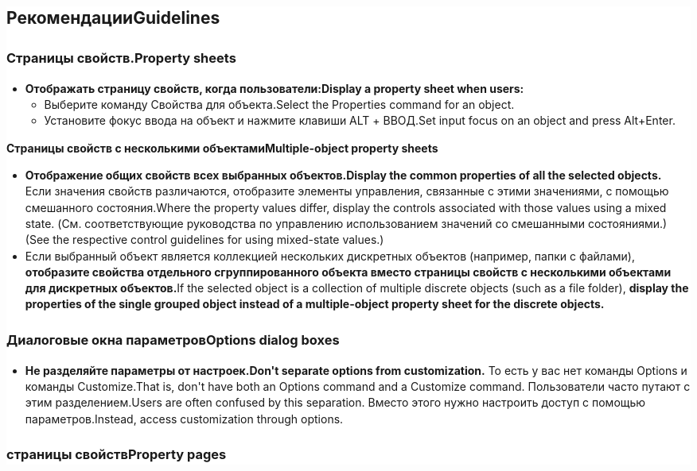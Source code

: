 ## <a name="guidelines"></a><span data-ttu-id="93587-166">Рекомендации</span><span class="sxs-lookup"><span data-stu-id="93587-166">Guidelines</span></span>

### <a name="property-sheets"></a><span data-ttu-id="93587-167">Страницы свойств.</span><span class="sxs-lookup"><span data-stu-id="93587-167">Property sheets</span></span>

-   <span data-ttu-id="93587-168">**Отображать страницу свойств, когда пользователи:**</span><span class="sxs-lookup"><span data-stu-id="93587-168">**Display a property sheet when users:**</span></span>
    -   <span data-ttu-id="93587-169">Выберите команду Свойства для объекта.</span><span class="sxs-lookup"><span data-stu-id="93587-169">Select the Properties command for an object.</span></span>
    -   <span data-ttu-id="93587-170">Установите фокус ввода на объект и нажмите клавиши ALT + ВВОД.</span><span class="sxs-lookup"><span data-stu-id="93587-170">Set input focus on an object and press Alt+Enter.</span></span>

<span data-ttu-id="93587-171">**Страницы свойств с несколькими объектами**</span><span class="sxs-lookup"><span data-stu-id="93587-171">**Multiple-object property sheets**</span></span>

-   <span data-ttu-id="93587-172">**Отображение общих свойств всех выбранных объектов.**</span><span class="sxs-lookup"><span data-stu-id="93587-172">**Display the common properties of all the selected objects.**</span></span> <span data-ttu-id="93587-173">Если значения свойств различаются, отобразите элементы управления, связанные с этими значениями, с помощью смешанного состояния.</span><span class="sxs-lookup"><span data-stu-id="93587-173">Where the property values differ, display the controls associated with those values using a mixed state.</span></span> <span data-ttu-id="93587-174">(См. соответствующие руководства по управлению использованием значений со смешанными состояниями.)</span><span class="sxs-lookup"><span data-stu-id="93587-174">(See the respective control guidelines for using mixed-state values.)</span></span>
-   <span data-ttu-id="93587-175">Если выбранный объект является коллекцией нескольких дискретных объектов (например, папки с файлами), **отобразите свойства отдельного сгруппированного объекта вместо страницы свойств с несколькими объектами для дискретных объектов.**</span><span class="sxs-lookup"><span data-stu-id="93587-175">If the selected object is a collection of multiple discrete objects (such as a file folder), **display the properties of the single grouped object instead of a multiple-object property sheet for the discrete objects.**</span></span>

### <a name="options-dialog-boxes"></a><span data-ttu-id="93587-176">Диалоговые окна параметров</span><span class="sxs-lookup"><span data-stu-id="93587-176">Options dialog boxes</span></span>

-   <span data-ttu-id="93587-177">**Не разделяйте параметры от настроек.**</span><span class="sxs-lookup"><span data-stu-id="93587-177">**Don't separate options from customization.**</span></span> <span data-ttu-id="93587-178">То есть у вас нет команды Options и команды Customize.</span><span class="sxs-lookup"><span data-stu-id="93587-178">That is, don't have both an Options command and a Customize command.</span></span> <span data-ttu-id="93587-179">Пользователи часто путают с этим разделением.</span><span class="sxs-lookup"><span data-stu-id="93587-179">Users are often confused by this separation.</span></span> <span data-ttu-id="93587-180">Вместо этого нужно настроить доступ с помощью параметров.</span><span class="sxs-lookup"><span data-stu-id="93587-180">Instead, access customization through options.</span></span>

### <a name="property-pages"></a><span data-ttu-id="93587-181">страницы свойств</span><span class="sxs-lookup"><span data-stu-id="93587-181">Property pages</span></span>
